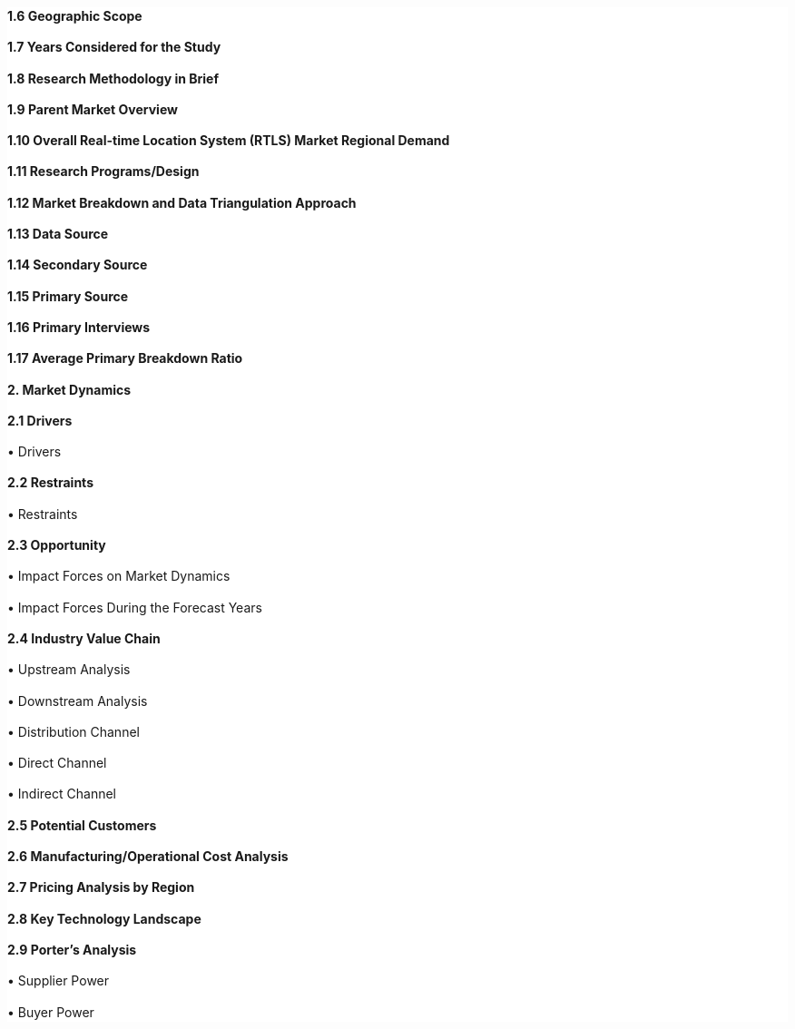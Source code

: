 <strong>1.6 Geographic Scope</strong>

<strong>1.7 Years Considered for the Study</strong>

<strong>1.8 Research Methodology in Brief</strong>

<strong>1.9 Parent Market Overview</strong>

<strong>1.10 Overall Real-time Location System (RTLS) Market Regional Demand</strong>

<strong>1.11 Research Programs/Design</strong>

<strong>1.12 Market Breakdown and Data Triangulation Approach</strong>

<strong>1.13 Data Source</strong>

<strong>1.14 Secondary Source</strong>

<strong>1.15 Primary Source</strong>

<strong>1.16 Primary Interviews</strong>

<strong>1.17 Average Primary Breakdown Ratio</strong>

<strong>2. Market Dynamics</strong>

<strong>2.1 Drivers</strong>

• Drivers

<strong>2.2 Restraints</strong>

• Restraints

<strong>2.3 Opportunity</strong>

• Impact Forces on Market Dynamics

• Impact Forces During the Forecast Years

<strong>2.4 Industry Value Chain</strong>

• Upstream Analysis

• Downstream Analysis

• Distribution Channel

• Direct Channel

• Indirect Channel

<strong>2.5 Potential Customers</strong>

<strong>2.6 Manufacturing/Operational Cost Analysis</strong>

<strong>2.7 Pricing Analysis by Region</strong>

<strong>2.8 Key Technology Landscape</strong>

<strong>2.9 Porter’s Analysis</strong>

• Supplier Power

• Buyer Power
